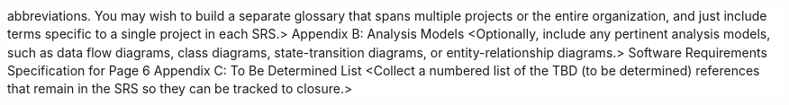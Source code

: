 abbreviations. You may wish to build a separate glossary that spans multiple projects or the entire
organization, and just include terms specific to a single project in each SRS.>
Appendix B: Analysis Models
<Optionally, include any pertinent analysis models, such as data flow diagrams, class diagrams,
state-transition diagrams, or entity-relationship diagrams.>
Software Requirements Specification for <Project> Page 6
Appendix C: To Be Determined List
<Collect a numbered list of the TBD (to be determined) references that remain in the SRS so they
can be tracked to closure.>
